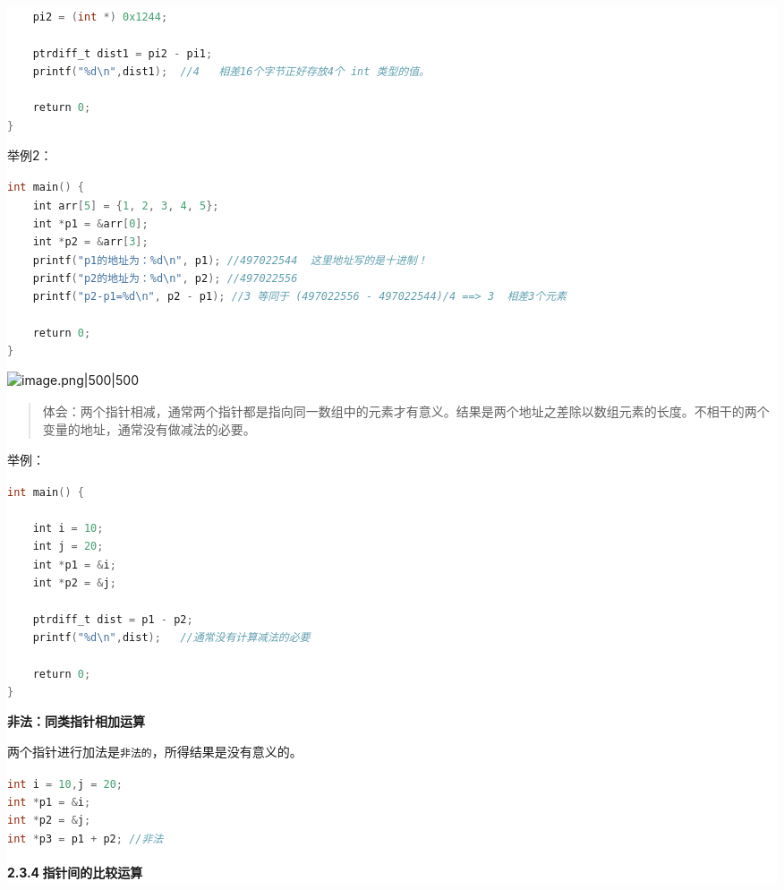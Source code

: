 ```c
    pi2 = (int *) 0x1244;  
​  
    ptrdiff_t dist1 = pi2 - pi1;  
    printf("%d\n",dist1);  //4   相差16个字节正好存放4个 int 类型的值。  
​  
    return 0;  
}
```

举例2：

```c
int main() {  
    int arr[5] = {1, 2, 3, 4, 5};  
    int *p1 = &arr[0];  
    int *p2 = &arr[3];  
    printf("p1的地址为：%d\n", p1); //497022544  这里地址写的是十进制！
    printf("p2的地址为：%d\n", p2); //497022556  
    printf("p2-p1=%d\n", p2 - p1); //3 等同于 (497022556 - 497022544)/4 ==> 3  相差3个元素
​  
    return 0;  
}
```

![image.png|500|500](https://my-obsidian-image.oss-cn-guangzhou.aliyuncs.com/2025/01/70121c13d8b1d5546d0e4d7e703872cd.png)

>  体会：两个指针相减，通常两个指针都是指向同一数组中的元素才有意义。结果是两个地址之差除以数组元素的长度。不相干的两个变量的地址，通常没有做减法的必要。

举例：

```c
int main() {  
​  
    int i = 10;  
    int j = 20;  
    int *p1 = &i;  
    int *p2 = &j;  
​  
    ptrdiff_t dist = p1 - p2;  
    printf("%d\n",dist);   //通常没有计算减法的必要  
​  
    return 0;  
}
```

**非法：同类指针相加运算**

两个指针进行加法是`非法的`，所得结果是没有意义的。

```c
int i = 10,j = 20;  
int *p1 = &i;  
int *p2 = &j;  
int *p3 = p1 + p2; //非法
```
#### 2.3.4 指针间的比较运算

